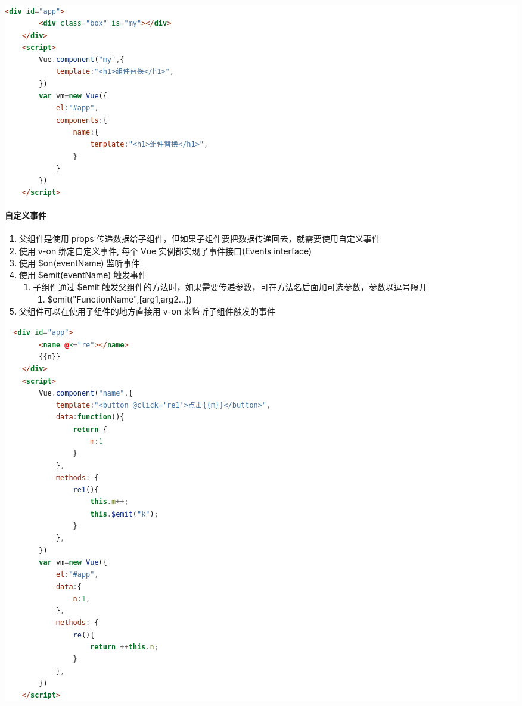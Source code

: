 ```html
<div id="app">
        <div class="box" is="my"></div>
    </div>
    <script>
        Vue.component("my",{
            template:"<h1>组件替换</h1>",
        })
        var vm=new Vue({
            el:"#app",
            components:{
                name:{
                    template:"<h1>组件替换</h1>",
                }
            }
        })
    </script>
```

#### 自定义事件

1. 父组件是使用 props 传递数据给子组件，但如果子组件要把数据传递回去，就需要使用自定义事件
1. 使用 v-on 绑定自定义事件, 每个 Vue 实例都实现了事件接口(Events interface)
  1. 使用 $on(eventName) 监听事件
  1. 使用 $emit(eventName) 触发事件
        1. 子组件通过 $emit 触发父组件的方法时，如果需要传递参数，可在方法名后面加可选参数，参数以逗号隔开
            1. $emit("FunctionName",[arg1,arg2...])
  3. 父组件可以在使用子组件的地方直接用 v-on 来监听子组件触发的事件

```html
  <div id="app">
        <name @k="re"></name>
        {{n}}
    </div>
    <script>
        Vue.component("name",{
            template:"<button @click='re1'>点击{{m}}</button>",
            data:function(){
                return {
                    m:1
                }
            },
            methods: {
                re1(){
                    this.m++;
                    this.$emit("k");
                }
            },
        })
        var vm=new Vue({
            el:"#app",
            data:{
                n:1,
            },
            methods: {
                re(){
                    return ++this.n;
                }
            },
        })
    </script>
```
